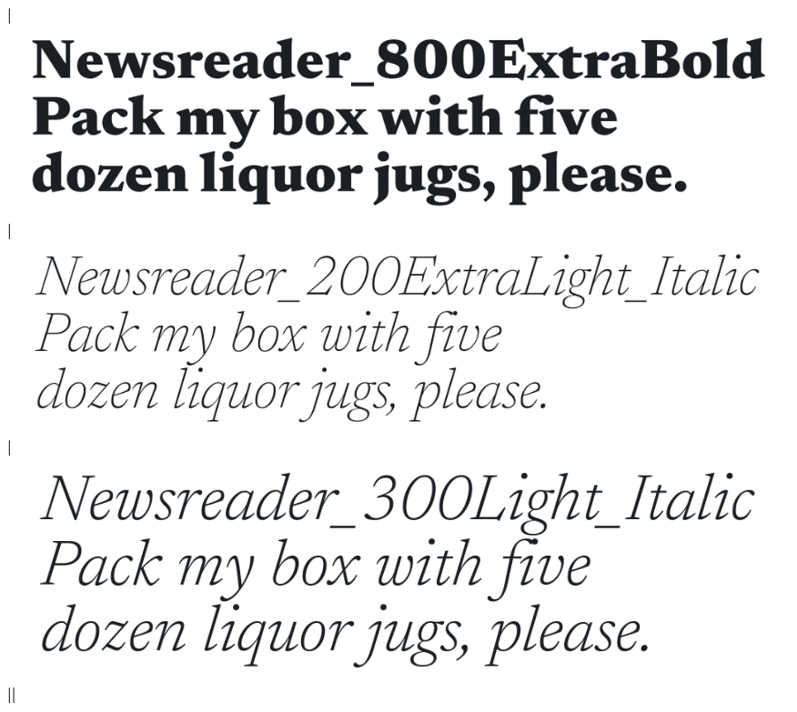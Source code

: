 |![Newsreader_800ExtraBold](./800ExtraBold/Newsreader_800ExtraBold.ttf.png)|![Newsreader_200ExtraLight_Italic](./200ExtraLight_Italic/Newsreader_200ExtraLight_Italic.ttf.png)|![Newsreader_300Light_Italic](./300Light_Italic/Newsreader_300Light_Italic.ttf.png)||